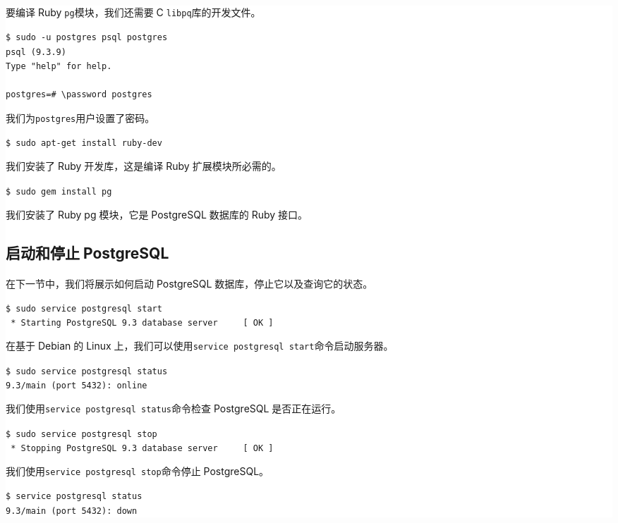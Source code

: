 要编译 Ruby `pg`模块，我们还需要 C `libpq`库的开发文件。

```
$ sudo -u postgres psql postgres
psql (9.3.9)
Type "help" for help.

postgres=# \password postgres

```

我们为`postgres`用户设置了密码。

```
$ sudo apt-get install ruby-dev

```

我们安装了 Ruby 开发库，这是编译 Ruby 扩展模块所必需的。

```
$ sudo gem install pg 

```

我们安装了 Ruby pg 模块，它是 PostgreSQL 数据库的 Ruby 接口。

## 启动和停止 PostgreSQL

在下一节中，我们将展示如何启动 PostgreSQL 数据库，停止它以及查询它的状态。

```
$ sudo service postgresql start
 * Starting PostgreSQL 9.3 database server     [ OK ]

```

在基于 Debian 的 Linux 上，我们可以使用`service postgresql start`命令启动服务器。

```
$ sudo service postgresql status
9.3/main (port 5432): online

```

我们使用`service postgresql status`命令检查 PostgreSQL 是否正在运行。

```
$ sudo service postgresql stop
 * Stopping PostgreSQL 9.3 database server     [ OK ]

```

我们使用`service postgresql stop`命令停止 PostgreSQL。

```
$ service postgresql status
9.3/main (port 5432): down

```
